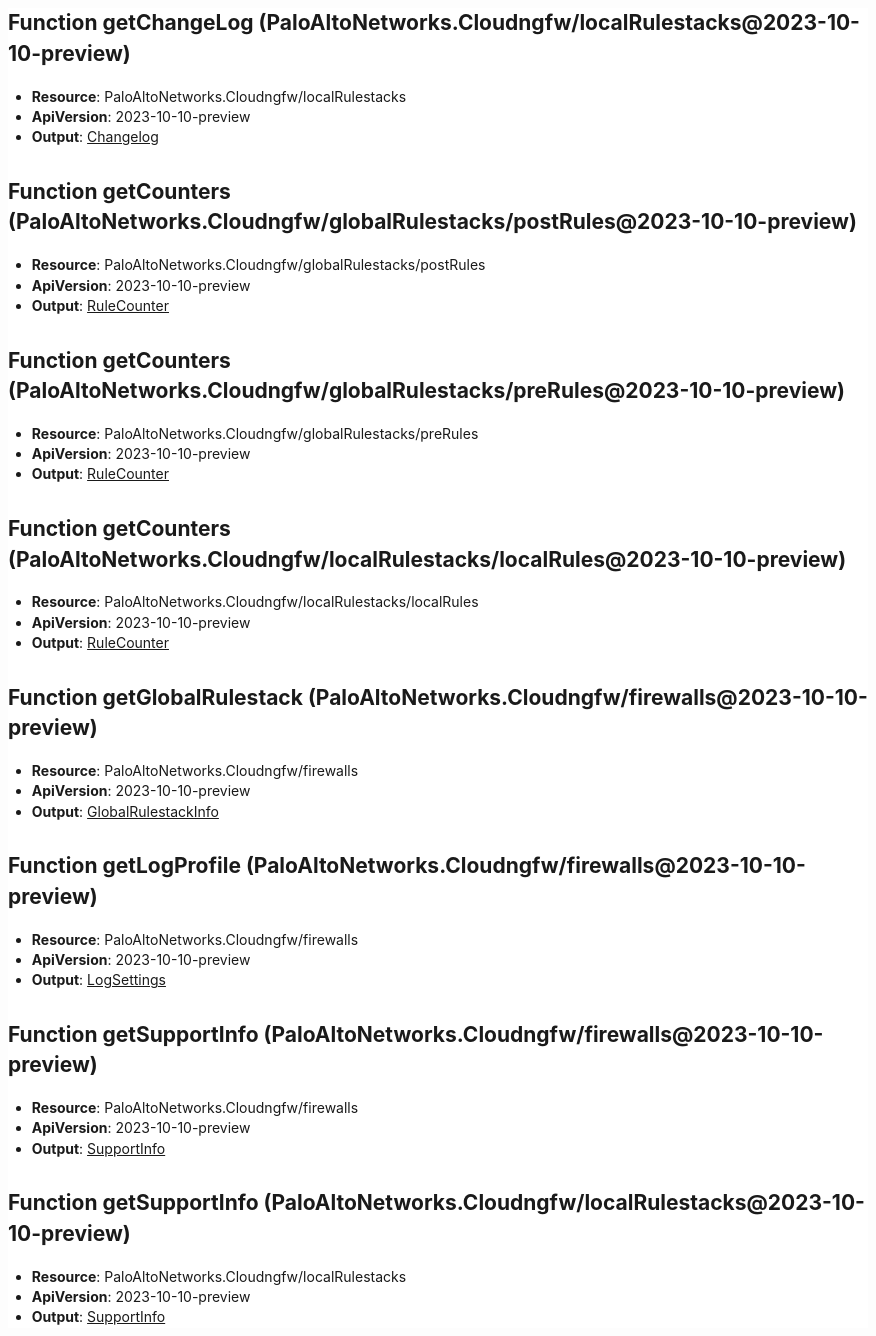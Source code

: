 ## Function getChangeLog (PaloAltoNetworks.Cloudngfw/localRulestacks@2023-10-10-preview)
* **Resource**: PaloAltoNetworks.Cloudngfw/localRulestacks
* **ApiVersion**: 2023-10-10-preview
* **Output**: [Changelog](#changelog)

## Function getCounters (PaloAltoNetworks.Cloudngfw/globalRulestacks/postRules@2023-10-10-preview)
* **Resource**: PaloAltoNetworks.Cloudngfw/globalRulestacks/postRules
* **ApiVersion**: 2023-10-10-preview
* **Output**: [RuleCounter](#rulecounter)

## Function getCounters (PaloAltoNetworks.Cloudngfw/globalRulestacks/preRules@2023-10-10-preview)
* **Resource**: PaloAltoNetworks.Cloudngfw/globalRulestacks/preRules
* **ApiVersion**: 2023-10-10-preview
* **Output**: [RuleCounter](#rulecounter)

## Function getCounters (PaloAltoNetworks.Cloudngfw/localRulestacks/localRules@2023-10-10-preview)
* **Resource**: PaloAltoNetworks.Cloudngfw/localRulestacks/localRules
* **ApiVersion**: 2023-10-10-preview
* **Output**: [RuleCounter](#rulecounter)

## Function getGlobalRulestack (PaloAltoNetworks.Cloudngfw/firewalls@2023-10-10-preview)
* **Resource**: PaloAltoNetworks.Cloudngfw/firewalls
* **ApiVersion**: 2023-10-10-preview
* **Output**: [GlobalRulestackInfo](#globalrulestackinfo)

## Function getLogProfile (PaloAltoNetworks.Cloudngfw/firewalls@2023-10-10-preview)
* **Resource**: PaloAltoNetworks.Cloudngfw/firewalls
* **ApiVersion**: 2023-10-10-preview
* **Output**: [LogSettings](#logsettings)

## Function getSupportInfo (PaloAltoNetworks.Cloudngfw/firewalls@2023-10-10-preview)
* **Resource**: PaloAltoNetworks.Cloudngfw/firewalls
* **ApiVersion**: 2023-10-10-preview
* **Output**: [SupportInfo](#supportinfo)

## Function getSupportInfo (PaloAltoNetworks.Cloudngfw/localRulestacks@2023-10-10-preview)
* **Resource**: PaloAltoNetworks.Cloudngfw/localRulestacks
* **ApiVersion**: 2023-10-10-preview
* **Output**: [SupportInfo](#supportinfo)
